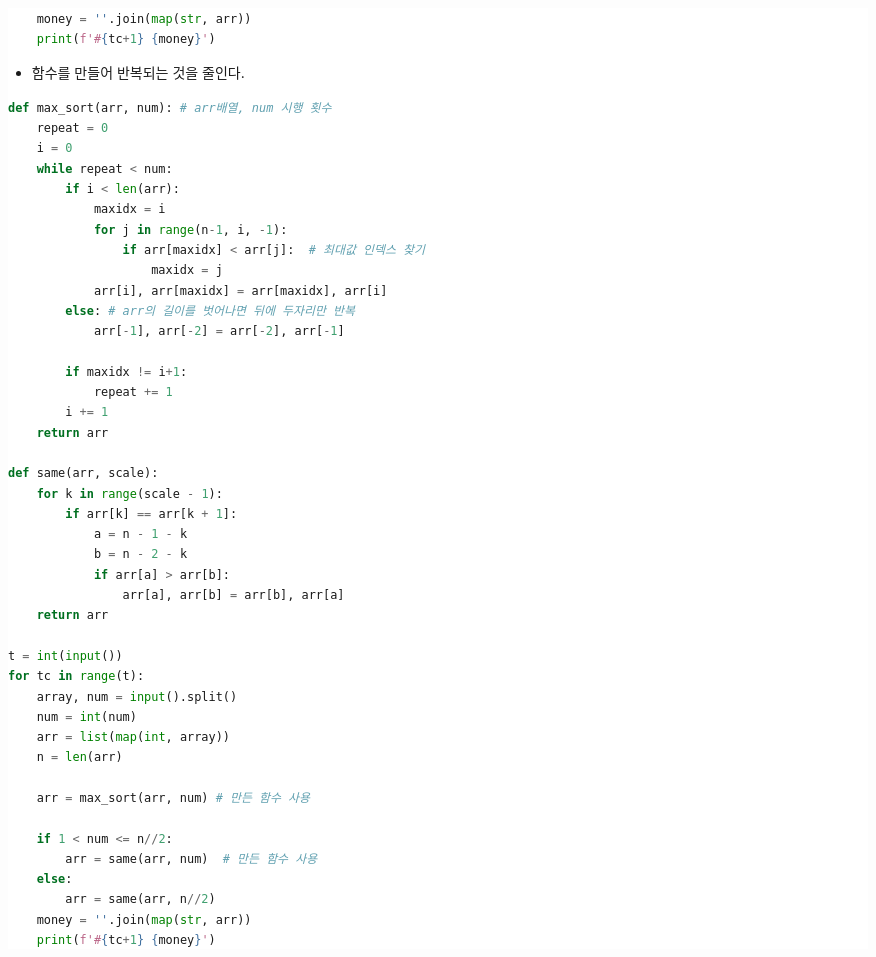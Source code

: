 ```python
    money = ''.join(map(str, arr))
    print(f'#{tc+1} {money}')

```



- 함수를 만들어 반복되는 것을 줄인다.

```python
def max_sort(arr, num): # arr배열, num 시행 횟수
    repeat = 0
    i = 0
    while repeat < num:
        if i < len(arr):
            maxidx = i
            for j in range(n-1, i, -1):
                if arr[maxidx] < arr[j]:  # 최대값 인덱스 찾기
                    maxidx = j
            arr[i], arr[maxidx] = arr[maxidx], arr[i]
        else: # arr의 길이를 벗어나면 뒤에 두자리만 반복
            arr[-1], arr[-2] = arr[-2], arr[-1]

        if maxidx != i+1:
            repeat += 1
        i += 1
    return arr

def same(arr, scale):
    for k in range(scale - 1):
        if arr[k] == arr[k + 1]:
            a = n - 1 - k
            b = n - 2 - k
            if arr[a] > arr[b]:
                arr[a], arr[b] = arr[b], arr[a]
    return arr

t = int(input())
for tc in range(t):
    array, num = input().split()
    num = int(num)
    arr = list(map(int, array))
    n = len(arr)

    arr = max_sort(arr, num) # 만든 함수 사용

    if 1 < num <= n//2:
        arr = same(arr, num)  # 만든 함수 사용
    else:
        arr = same(arr, n//2)
    money = ''.join(map(str, arr))
    print(f'#{tc+1} {money}')
```

